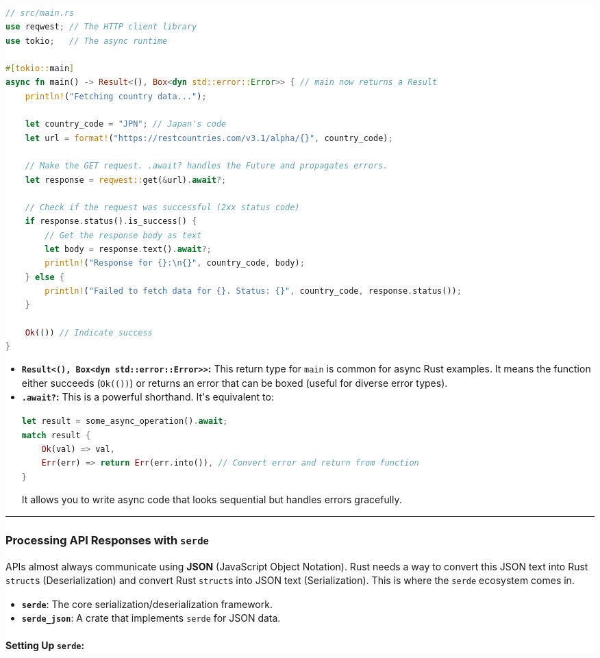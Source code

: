 ```rust
// src/main.rs
use reqwest; // The HTTP client library
use tokio;   // The async runtime

#[tokio::main]
async fn main() -> Result<(), Box<dyn std::error::Error>> { // main now returns a Result
    println!("Fetching country data...");

    let country_code = "JPN"; // Japan's code
    let url = format!("https://restcountries.com/v3.1/alpha/{}", country_code);

    // Make the GET request. .await? handles the Future and propagates errors.
    let response = reqwest::get(&url).await?;

    // Check if the request was successful (2xx status code)
    if response.status().is_success() {
        // Get the response body as text
        let body = response.text().await?;
        println!("Response for {}:\n{}", country_code, body);
    } else {
        println!("Failed to fetch data for {}. Status: {}", country_code, response.status());
    }

    Ok(()) // Indicate success
}
```

- **`Result<(), Box<dyn std::error::Error>>`:** This return type for `main` is common for async Rust examples. It means the function either succeeds (`Ok(())`) or returns an error that can be boxed (useful for diverse error types).
- **`.await?`:** This is a powerful shorthand. It's equivalent to:
  ```rust
  let result = some_async_operation().await;
  match result {
      Ok(val) => val,
      Err(err) => return Err(err.into()), // Convert error and return from function
  }
  ```
  It allows you to write async code that looks sequential but handles errors gracefully.

---

### Processing API Responses with `serde`

APIs almost always communicate using **JSON** (JavaScript Object Notation). Rust needs a way to convert this JSON text into Rust `struct`s (Deserialization) and convert Rust `struct`s into JSON text (Serialization). This is where the `serde` ecosystem comes in.

- **`serde`**: The core serialization/deserialization framework.
- **`serde_json`**: A crate that implements `serde` for JSON data.

#### **Setting Up `serde`:**
